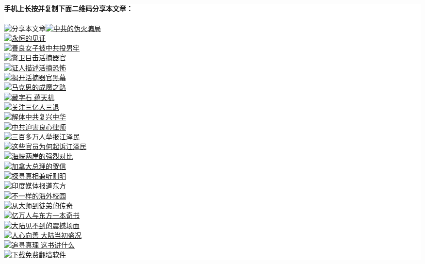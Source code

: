 <strong>手机上长按并复制下面二维码分享本文章：</strong><br><br><img src="https://chart.apis.google.com/chart?cht=qr&chs=240x240&choe=UTF-8&chld=M|2&chl=https://github.com/19920513/djy/blob/master/gb/23/10/2/n14086910.md%231" title="分享本文章"></td><td VALIGN=TOP><a href="https://github.com/19920513/djy/blob/master/gb/16/1/21/n4622075.md?dfh#1" target="_blank"><img src="https://raw.githubusercontent.com/19920513/djy/master/gb/300/wei-f1.jpg" title="中共的伪火骗局"  alt="中共的伪火骗局"></a><br><a href="https://github.com/19920513/www/blob/master/README.md?dfh#9" target="_blank"><img src="https://raw.githubusercontent.com/19920513/djy/master/gb/300/yong-h.jpg" title="永恒的见证"  alt="永恒的见证"></a><br><a href="https://github.com/19920513/djy/blob/master/gb/13/9/29/n3974789.md?dfh#1" target="_blank"><img src="https://raw.githubusercontent.com/19920513/djy/master/gb/300/shang-lnz.jpg" title="善良女子被中共投男牢"  alt="善良女子被中共投男牢"></a><br><a href="https://github.com/19920513/djy/blob/master/gb/16/3/16/n4663449.md?dfh#1" target="_blank"><img src="https://raw.githubusercontent.com/19920513/djy/master/gb/300/huo-z3.jpg" title="警卫目击活摘器官"  alt="警卫目击活摘器官"></a><br><a href="https://github.com/19920513/djy/blob/master/gb/16/8/7/n8177641.md?dfh#1" target="_blank"><img src="https://raw.githubusercontent.com/19920513/djy/master/gb/300/huo-z4.jpg" title="证人描述活摘恐怖"  alt="证人描述活摘恐怖"></a><br><a href="https://github.com/19920513/djy/blob/master/gb/10/4/19/n2881569.md?dfh#1" target="_blank"><img src="https://raw.githubusercontent.com/19920513/djy/master/gb/300/huo-z1.jpg" title="揭开活摘器官黑幕"  alt="揭开活摘器官黑幕"></a><br><a href="https://github.com/19920513/djy/blob/master/gb/10/11/7/n3077476.md?dfh#1" target="_blank"><img src="https://raw.githubusercontent.com/19920513/djy/master/gb/300/ma-ks.jpg" title="马克思的成魔之路"  alt="马克思的成魔之路"></a><br><a href="https://github.com/19920513/djy/blob/master/gb/14/6/9/n4173977.md?dfh#1" target="_blank"><img src="https://raw.githubusercontent.com/19920513/djy/master/gb/300/chang-zs.jpg" title="藏字石 蕴天机"  alt="藏字石 蕴天机"></a><br><a href="https://github.com/19920513/djy/blob/master/gb/18/5/10/n10381511.md?dfh#1" target="_blank"><img src="https://raw.githubusercontent.com/19920513/djy/master/gb/300/st1.jpg" title="关注三亿人三退"  alt="关注三亿人三退"></a><br><a href="https://github.com/19920513/djy/blob/master/gb/18/3/21/n10237682.md?dfh#1" target="_blank"><img src="https://raw.githubusercontent.com/19920513/djy/master/gb/300/jie-t.jpg" title="解体中共复兴中华"  alt="解体中共复兴中华"></a><br><a href="https://github.com/19920513/djy/blob/master/gb/9/2/9/n2422991.md?dfh#1" target="_blank"><img src="https://raw.githubusercontent.com/19920513/djy/master/gb/300/gao-zs.jpg" title="中共迫害良心律师"  alt="中共迫害良心律师"></a><br><a href="https://github.com/19920513/djy/blob/master/gb/18/12/9/n10900044.md?dfh#1" target="_blank"><img src="https://raw.githubusercontent.com/19920513/djy/master/gb/300/sj1.jpg" title="三百多万人举报江泽民"  alt="三百多万人举报江泽民"></a><br><a href="https://github.com/19920513/djy/blob/master/gb/18/8/28/n10672014.md?dfh#1" target="_blank"><img src="https://raw.githubusercontent.com/19920513/djy/master/gb/300/sj2.jpg" title="这些官员为何起诉江泽民"  alt="这些官员为何起诉江泽民"></a><br><a href="https://github.com/19920513/djy/blob/master/gb/8/12/18/n2367165.md?dfh#1" target="_blank"><img src="https://raw.githubusercontent.com/19920513/djy/master/gb/300/liangan.jpg" title="海峡两岸的强烈对比"  alt="海峡两岸的强烈对比"></a><br><a href="https://github.com/19920513/djy/blob/master/gb/15/12/10/n4593139.md?dfh#1" target="_blank"><img src="https://raw.githubusercontent.com/19920513/djy/master/gb/300/jia-ndzl.jpg" title="加拿大总理的贺信"  alt="加拿大总理的贺信"></a><br><a href="https://github.com/19920513/djy/blob/master/gb/11/6/17/n3289382.md?dfh#1" target="_blank"><img src="https://raw.githubusercontent.com/19920513/djy/master/gb/300/xiao-wd.jpg" title="探寻真相兼听则明"  alt="探寻真相兼听则明"></a><br><a href="https://github.com/19920513/djy/blob/master/gb/18/10/27/n10812623.md?dfh#1" target="_blank"><img src="https://raw.githubusercontent.com/19920513/djy/master/gb/300/yindu.jpg" title="印度媒体报道东方"  alt="印度媒体报道东方"></a><br><a href="https://github.com/19920513/djy/blob/master/gb/18/6/9/n10469652.md?dfh#1" target="_blank"><img src="https://raw.githubusercontent.com/19920513/djy/master/gb/300/xie-j.jpg" title="不一样的海外校园"  alt="不一样的海外校园"></a><br><a href="https://github.com/19920513/djy/blob/master/gb/7/4/5/n1669415.md?dfh#1" target="_blank"><img src="https://raw.githubusercontent.com/19920513/djy/master/gb/300/li-up.jpg" title="从大师到徒弟的传奇"  alt="从大师到徒弟的传奇"></a><br><a href="https://github.com/19920513/djy/blob/master/gb/17/5/26/n9191512.md?dfh#1" target="_blank"><img src="https://raw.githubusercontent.com/19920513/djy/master/gb/300/zfl2.jpg" title="亿万人与东方一本奇书"  alt="亿万人与东方一本奇书"></a><br><a href="https://github.com/19920513/djy/blob/master/gb/13/11/27/n4020290.md?dfh#1" target="_blank"><img src="https://raw.githubusercontent.com/19920513/djy/master/gb/300/zhen-h.jpg" title="大陆见不到的震撼场面"  alt="大陆见不到的震撼场面"></a><br><a href="https://github.com/19920513/djy/blob/master/gb/15/7/17/n4482910.md?dfh#1" target="_blank"><img src="https://raw.githubusercontent.com/19920513/djy/master/gb/300/dalu-sk.jpg" title="人心向善 大陆当初盛况"  alt="人心向善 大陆当初盛况"></a><br><a href="https://github.com/19920513/djy/blob/master/gb/19/1/5/n10955468.md?dfh#1" target="_blank"><img src="https://raw.githubusercontent.com/19920513/djy/master/gb/300/zfl1.jpg" title="追寻真理 这书讲什么"  alt="追寻真理 这书讲什么"></a><br><a href="https://github.com/19920513/www/blob/master/README.md?dfh#1" target="_blank"><img src="https://raw.githubusercontent.com/19920513/djy/master/gb/300/fq1.jpg" title="下载免费翻墙软件"  alt="下载免费翻墙软件"></a><br></td></tr></table>
